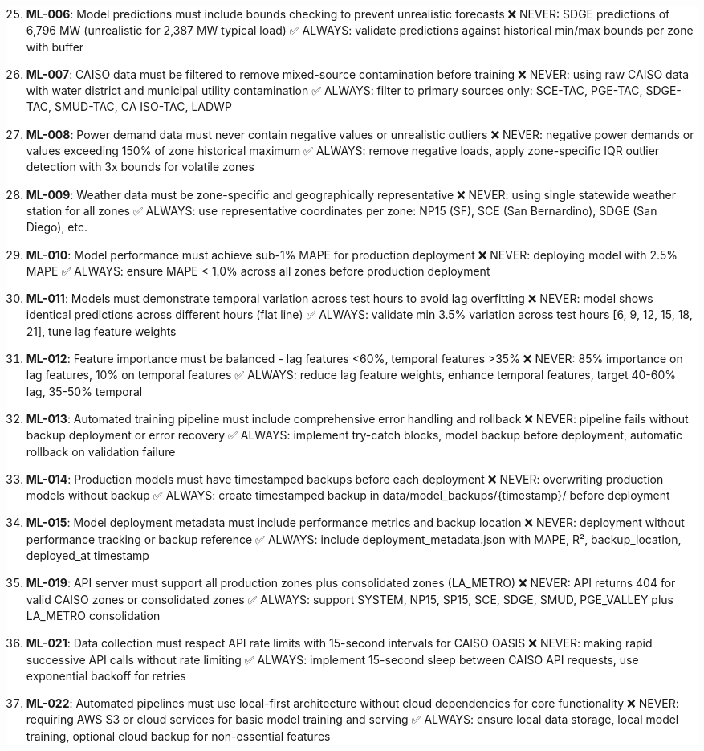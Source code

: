 25. **ML-006**: Model predictions must include bounds checking to prevent unrealistic forecasts
   ❌ NEVER: SDGE predictions of 6,796 MW (unrealistic for 2,387 MW typical load)
   ✅ ALWAYS: validate predictions against historical min/max bounds per zone with buffer

26. **ML-007**: CAISO data must be filtered to remove mixed-source contamination before training
   ❌ NEVER: using raw CAISO data with water district and municipal utility contamination
   ✅ ALWAYS: filter to primary sources only: SCE-TAC, PGE-TAC, SDGE-TAC, SMUD-TAC, CA ISO-TAC, LADWP

27. **ML-008**: Power demand data must never contain negative values or unrealistic outliers
   ❌ NEVER: negative power demands or values exceeding 150% of zone historical maximum
   ✅ ALWAYS: remove negative loads, apply zone-specific IQR outlier detection with 3x bounds for volatile zones

28. **ML-009**: Weather data must be zone-specific and geographically representative
   ❌ NEVER: using single statewide weather station for all zones
   ✅ ALWAYS: use representative coordinates per zone: NP15 (SF), SCE (San Bernardino), SDGE (San Diego), etc.

29. **ML-010**: Model performance must achieve sub-1% MAPE for production deployment
   ❌ NEVER: deploying model with 2.5% MAPE
   ✅ ALWAYS: ensure MAPE < 1.0% across all zones before production deployment

30. **ML-011**: Models must demonstrate temporal variation across test hours to avoid lag overfitting
   ❌ NEVER: model shows identical predictions across different hours (flat line)
   ✅ ALWAYS: validate min 3.5% variation across test hours [6, 9, 12, 15, 18, 21], tune lag feature weights

31. **ML-012**: Feature importance must be balanced - lag features <60%, temporal features >35%
   ❌ NEVER: 85% importance on lag features, 10% on temporal features
   ✅ ALWAYS: reduce lag feature weights, enhance temporal features, target 40-60% lag, 35-50% temporal

32. **ML-013**: Automated training pipeline must include comprehensive error handling and rollback
   ❌ NEVER: pipeline fails without backup deployment or error recovery
   ✅ ALWAYS: implement try-catch blocks, model backup before deployment, automatic rollback on validation failure

33. **ML-014**: Production models must have timestamped backups before each deployment
   ❌ NEVER: overwriting production models without backup
   ✅ ALWAYS: create timestamped backup in data/model_backups/{timestamp}/ before deployment

34. **ML-015**: Model deployment metadata must include performance metrics and backup location
   ❌ NEVER: deployment without performance tracking or backup reference
   ✅ ALWAYS: include deployment_metadata.json with MAPE, R², backup_location, deployed_at timestamp

35. **ML-019**: API server must support all production zones plus consolidated zones (LA_METRO)
   ❌ NEVER: API returns 404 for valid CAISO zones or consolidated zones
   ✅ ALWAYS: support SYSTEM, NP15, SP15, SCE, SDGE, SMUD, PGE_VALLEY plus LA_METRO consolidation

36. **ML-021**: Data collection must respect API rate limits with 15-second intervals for CAISO OASIS
   ❌ NEVER: making rapid successive API calls without rate limiting
   ✅ ALWAYS: implement 15-second sleep between CAISO API requests, use exponential backoff for retries

37. **ML-022**: Automated pipelines must use local-first architecture without cloud dependencies for core functionality
   ❌ NEVER: requiring AWS S3 or cloud services for basic model training and serving
   ✅ ALWAYS: ensure local data storage, local model training, optional cloud backup for non-essential features
